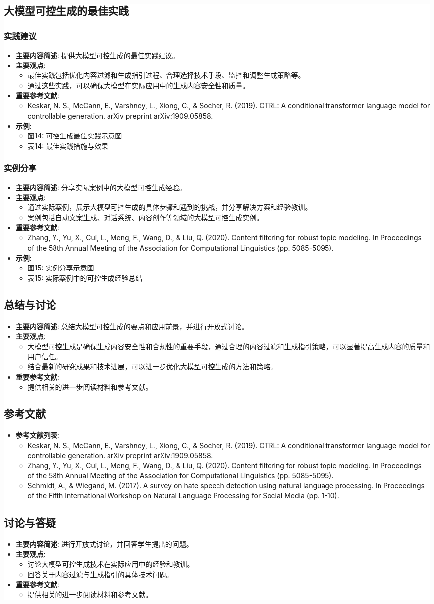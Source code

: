 ## 大模型可控生成的最佳实践

### 实践建议

- **主要内容简述**: 提供大模型可控生成的最佳实践建议。
- **主要观点**:
  - 最佳实践包括优化内容过滤和生成指引过程、合理选择技术手段、监控和调整生成策略等。
  - 通过这些实践，可以确保大模型在实际应用中的生成内容安全性和质量。
- **重要参考文献**:
  - Keskar, N. S., McCann, B., Varshney, L., Xiong, C., & Socher, R. (2019). CTRL: A conditional transformer language model for controllable generation. arXiv preprint arXiv:1909.05858.
- **示例**:
  - 图14: 可控生成最佳实践示意图
  - 表14: 最佳实践措施与效果

### 实例分享

- **主要内容简述**: 分享实际案例中的大模型可控生成经验。
- **主要观点**:
  - 通过实际案例，展示大模型可控生成的具体步骤和遇到的挑战，并分享解决方案和经验教训。
  - 案例包括自动文案生成、对话系统、内容创作等领域的大模型可控生成实例。
- **重要参考文献**:
  - Zhang, Y., Yu, X., Cui, L., Meng, F., Wang, D., & Liu, Q. (2020). Content filtering for robust topic modeling. In Proceedings of the 58th Annual Meeting of the Association for Computational Linguistics (pp. 5085-5095).
- **示例**:
  - 图15: 实例分享示意图
  - 表15: 实际案例中的可控生成经验总结

## 总结与讨论

- **主要内容简述**: 总结大模型可控生成的要点和应用前景，并进行开放式讨论。
- **主要观点**:
  - 大模型可控生成是确保生成内容安全性和合规性的重要手段，通过合理的内容过滤和生成指引策略，可以显著提高生成内容的质量和用户信任。
  - 结合最新的研究成果和技术进展，可以进一步优化大模型可控生成的方法和策略。
- **重要参考文献**:
  - 提供相关的进一步阅读材料和参考文献。

## 参考文献

- **参考文献列表**:
  - Keskar, N. S., McCann, B., Varshney, L., Xiong, C., & Socher, R. (2019). CTRL: A conditional transformer language model for controllable generation. arXiv preprint arXiv:1909.05858.
  - Zhang, Y., Yu, X., Cui, L., Meng, F., Wang, D., & Liu, Q. (2020). Content filtering for robust topic modeling. In Proceedings of the 58th Annual Meeting of the Association for Computational Linguistics (pp. 5085-5095).
  - Schmidt, A., & Wiegand, M. (2017). A survey on hate speech detection using natural language processing. In Proceedings of the Fifth International Workshop on Natural Language Processing for Social Media (pp. 1-10).

## 讨论与答疑

- **主要内容简述**: 进行开放式讨论，并回答学生提出的问题。
- **主要观点**:
  - 讨论大模型可控生成技术在实际应用中的经验和教训。
  - 回答关于内容过滤与生成指引的具体技术问题。
- **重要参考文献**:
  - 提供相关的进一步阅读材料和参考文献。
